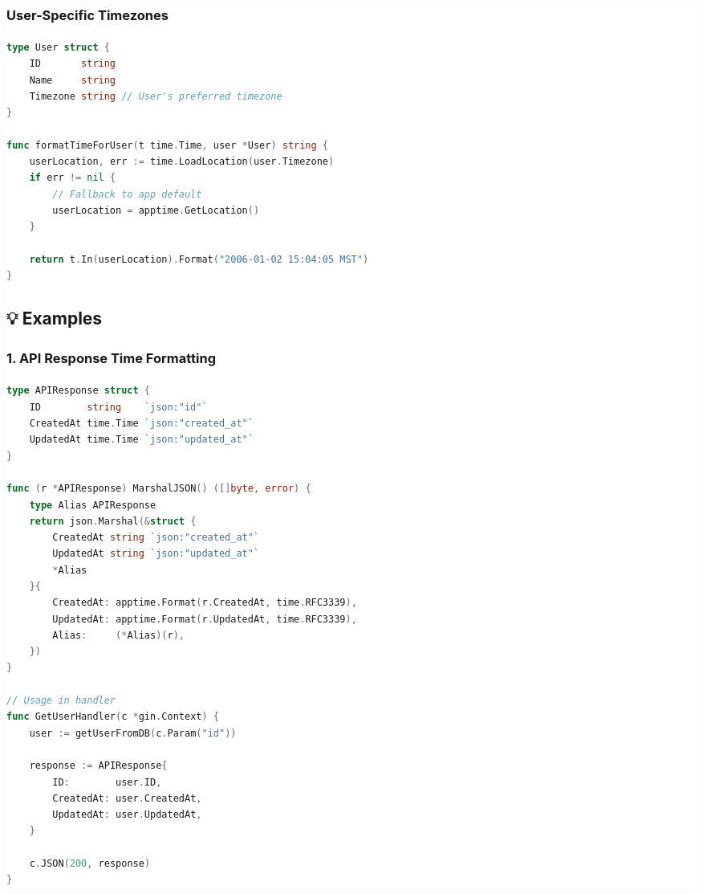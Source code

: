### **User-Specific Timezones**

```go
type User struct {
    ID       string
    Name     string
    Timezone string // User's preferred timezone
}

func formatTimeForUser(t time.Time, user *User) string {
    userLocation, err := time.LoadLocation(user.Timezone)
    if err != nil {
        // Fallback to app default
        userLocation = apptime.GetLocation()
    }

    return t.In(userLocation).Format("2006-01-02 15:04:05 MST")
}
```

## 💡 Examples

### **1. API Response Time Formatting**

```go
type APIResponse struct {
    ID        string    `json:"id"`
    CreatedAt time.Time `json:"created_at"`
    UpdatedAt time.Time `json:"updated_at"`
}

func (r *APIResponse) MarshalJSON() ([]byte, error) {
    type Alias APIResponse
    return json.Marshal(&struct {
        CreatedAt string `json:"created_at"`
        UpdatedAt string `json:"updated_at"`
        *Alias
    }{
        CreatedAt: apptime.Format(r.CreatedAt, time.RFC3339),
        UpdatedAt: apptime.Format(r.UpdatedAt, time.RFC3339),
        Alias:     (*Alias)(r),
    })
}

// Usage in handler
func GetUserHandler(c *gin.Context) {
    user := getUserFromDB(c.Param("id"))

    response := APIResponse{
        ID:        user.ID,
        CreatedAt: user.CreatedAt,
        UpdatedAt: user.UpdatedAt,
    }

    c.JSON(200, response)
}
```
